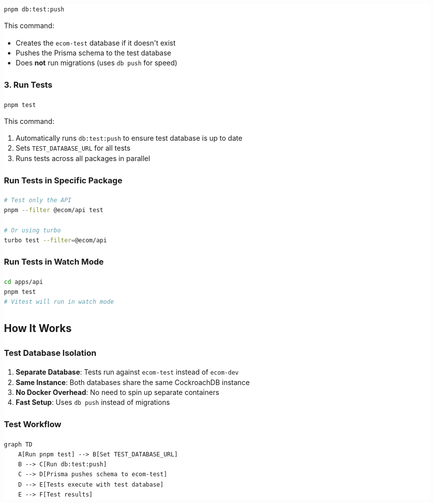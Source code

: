 ```bash
pnpm db:test:push
```

This command:

- Creates the `ecom-test` database if it doesn't exist
- Pushes the Prisma schema to the test database
- Does **not** run migrations (uses `db push` for speed)

### 3. Run Tests

```bash
pnpm test
```

This command:

1. Automatically runs `db:test:push` to ensure test database is up to date
2. Sets `TEST_DATABASE_URL` for all tests
3. Runs tests across all packages in parallel

### Run Tests in Specific Package

```bash
# Test only the API
pnpm --filter @ecom/api test

# Or using turbo
turbo test --filter=@ecom/api
```

### Run Tests in Watch Mode

```bash
cd apps/api
pnpm test
# Vitest will run in watch mode
```

## How It Works

### Test Database Isolation

1. **Separate Database**: Tests run against `ecom-test` instead of `ecom-dev`
2. **Same Instance**: Both databases share the same CockroachDB instance
3. **No Docker Overhead**: No need to spin up separate containers
4. **Fast Setup**: Uses `db push` instead of migrations

### Test Workflow

```mermaid
graph TD
    A[Run pnpm test] --> B[Set TEST_DATABASE_URL]
    B --> C[Run db:test:push]
    C --> D[Prisma pushes schema to ecom-test]
    D --> E[Tests execute with test database]
    E --> F[Test results]
```
